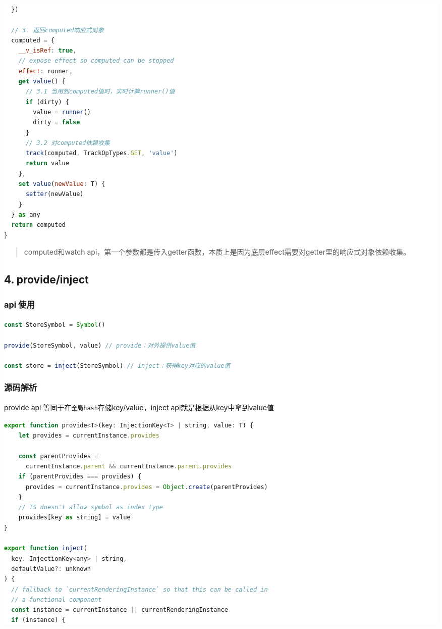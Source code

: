 ``` js
  })

  // 3. 返回computed响应式对象
  computed = {
    __v_isRef: true,
    // expose effect so computed can be stopped
    effect: runner,
    get value() {
      // 3.1 当用到computed值时，实时计算runner()值
      if (dirty) {
        value = runner()
        dirty = false
      }
      // 3.2 对computed依赖收集
      track(computed, TrackOpTypes.GET, 'value')
      return value
    },
    set value(newValue: T) {
      setter(newValue)
    }
  } as any
  return computed
}
```

> computed和watch api，第一个参数都是传入getter函数，本质上是因为底层effect需要对getter里的响应式对象依赖收集。

## 4. provide/inject

### api 使用

``` js
const StoreSymbol = Symbol()

provide(StoreSymbol, value) // provide：对外提供value值

const store = inject(StoreSymbol) // inject：获得key对应的value值
```

### 源码解析

provide api 等同于在`全局hash`存储key/value，inject api就是根据从key中拿到value值

``` js
export function provide<T>(key: InjectionKey<T> | string, value: T) {
    let provides = currentInstance.provides

    const parentProvides =
      currentInstance.parent && currentInstance.parent.provides
    if (parentProvides === provides) {
      provides = currentInstance.provides = Object.create(parentProvides)
    }
    // TS doesn't allow symbol as index type
    provides[key as string] = value
}

export function inject(
  key: InjectionKey<any> | string,
  defaultValue?: unknown
) {
  // fallback to `currentRenderingInstance` so that this can be called in
  // a functional component
  const instance = currentInstance || currentRenderingInstance
  if (instance) {
```